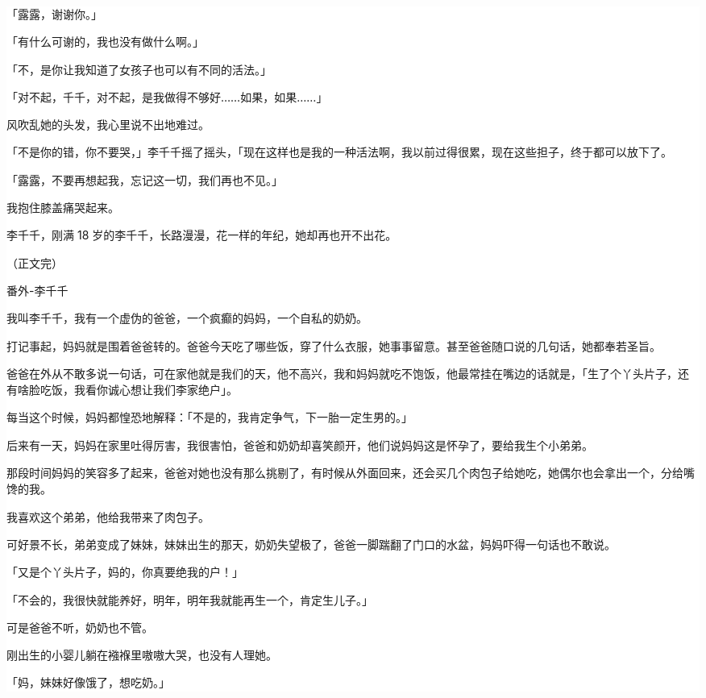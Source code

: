 
「露露，谢谢你。」


「有什么可谢的，我也没有做什么啊。」


「不，是你让我知道了女孩子也可以有不同的活法。」


「对不起，千千，对不起，是我做得不够好……如果，如果……」


风吹乱她的头发，我心里说不出地难过。


「不是你的错，你不要哭，」李千千摇了摇头，「现在这样也是我的一种活法啊，我以前过得很累，现在这些担子，终于都可以放下了。


「露露，不要再想起我，忘记这一切，我们再也不见。」


我抱住膝盖痛哭起来。


李千千，刚满 18 岁的李千千，长路漫漫，花一样的年纪，她却再也开不出花。


（正文完）


番外-李千千


我叫李千千，我有一个虚伪的爸爸，一个疯癫的妈妈，一个自私的奶奶。


打记事起，妈妈就是围着爸爸转的。爸爸今天吃了哪些饭，穿了什么衣服，她事事留意。甚至爸爸随口说的几句话，她都奉若圣旨。


爸爸在外从不敢多说一句话，可在家他就是我们的天，他不高兴，我和妈妈就吃不饱饭，他最常挂在嘴边的话就是，「生了个丫头片子，还有啥脸吃饭，我看你诚心想让我们李家绝户」。


每当这个时候，妈妈都惶恐地解释：「不是的，我肯定争气，下一胎一定生男的。」


后来有一天，妈妈在家里吐得厉害，我很害怕，爸爸和奶奶却喜笑颜开，他们说妈妈这是怀孕了，要给我生个小弟弟。


那段时间妈妈的笑容多了起来，爸爸对她也没有那么挑剔了，有时候从外面回来，还会买几个肉包子给她吃，她偶尔也会拿出一个，分给嘴馋的我。


我喜欢这个弟弟，他给我带来了肉包子。


可好景不长，弟弟变成了妹妹，妹妹出生的那天，奶奶失望极了，爸爸一脚踹翻了门口的水盆，妈妈吓得一句话也不敢说。


「又是个丫头片子，妈的，你真要绝我的户！」


「不会的，我很快就能养好，明年，明年我就能再生一个，肯定生儿子。」


可是爸爸不听，奶奶也不管。


刚出生的小婴儿躺在襁褓里嗷嗷大哭，也没有人理她。


「妈，妹妹好像饿了，想吃奶。」

